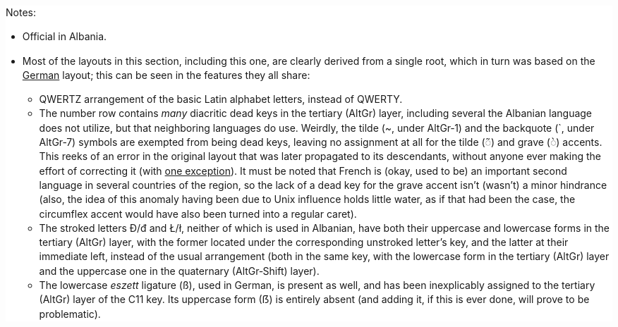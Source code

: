 Notes:

*   Official in Albania.
    
*   Most of the layouts in this section, including this one, are clearly derived from a single root, which in turn was based on the [German](#de) layout; this can be seen in the features they all share:
    
    *   QWERTZ arrangement of the basic Latin alphabet letters, instead of QWERTY.
    *   The number row contains _many_ diacritic dead keys in the tertiary (AltGr) layer, including several the Albanian language does not utilize, but that neighboring languages do use. Weirdly, the tilde (~, under AltGr‑1) and the backquote (\`, under AltGr‑7) symbols are exempted from being dead keys, leaving no assignment at all for the tilde (◌̃) and grave (◌̀) accents. This reeks of an error in the original layout that was later propagated to its descendants, without anyone ever making the effort of correcting it (with [one exception](#rost)). It must be noted that French is (okay, used to be) an important second language in several countries of the region, so the lack of a dead key for the grave accent isn’t (wasn’t) a minor hindrance (also, the idea of this anomaly having been due to Unix influence holds little water, as if that had been the case, the circumflex accent would have also been turned into a regular caret).
    *   The stroked letters Đ/đ and Ł/ł, neither of which is used in Albanian, have both their uppercase and lowercase forms in the tertiary (AltGr) layer, with the former located under the corresponding unstroked letter’s key, and the latter at their immediate left, instead of the usual arrangement (both in the same key, with the lowercase form in the tertiary (AltGr) layer and the uppercase one in the quaternary (AltGr‑Shift) layer).
    *   The lowercase _eszett_ ligature (ß), used in German, is present as well, and has been inexplicably assigned to the tertiary (AltGr) layer of the C11 key. Its uppercase form (ẞ) is entirely absent (and adding it, if this is ever done, will prove to be problematic).
